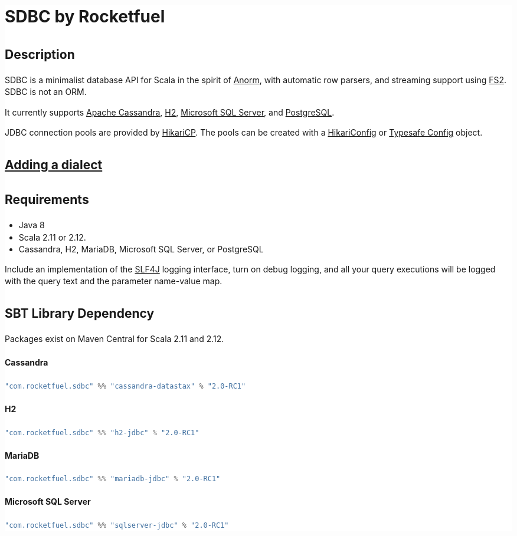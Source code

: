 # SDBC by Rocketfuel

## Description
SDBC is a minimalist database API for Scala in the spirit of [Anorm](https://www.playframework.com/documentation/2.4.x/ScalaAnorm), with automatic row parsers, and streaming support using [FS2](https://github.com/functional-streams-for-scala/fs2). SDBC is not an ORM.

It currently supports [Apache Cassandra](http://cassandra.apache.org/), [H2](http://www.h2database.com/), [Microsoft SQL Server](http://www.microsoft.com/en-us/server-cloud/products/sql-server/), and [PostgreSQL](http://www.postgresql.org/).

JDBC connection pools are provided by [HikariCP](https://github.com/brettwooldridge/HikariCP). The pools can be created with a [HikariConfig](https://github.com/brettwooldridge/HikariCP) or [Typesafe Config](https://github.com/typesafehub/config) object.

## [Adding a dialect](/DIALECT.md)

## Requirements

* Java 8
* Scala 2.11 or 2.12.
* Cassandra, H2, MariaDB, Microsoft SQL Server, or PostgreSQL

Include an implementation of the [SLF4J](http://slf4j.org/) logging interface, turn on debug logging, and all your query executions will be logged with the query text and the parameter name-value map.

## SBT Library Dependency

Packages exist on Maven Central for Scala 2.11 and 2.12.

#### Cassandra

```scala
"com.rocketfuel.sdbc" %% "cassandra-datastax" % "2.0-RC1"
```

#### H2

```scala
"com.rocketfuel.sdbc" %% "h2-jdbc" % "2.0-RC1"
```

#### MariaDB

```scala
"com.rocketfuel.sdbc" %% "mariadb-jdbc" % "2.0-RC1"
```

#### Microsoft SQL Server

```scala
"com.rocketfuel.sdbc" %% "sqlserver-jdbc" % "2.0-RC1"
```
